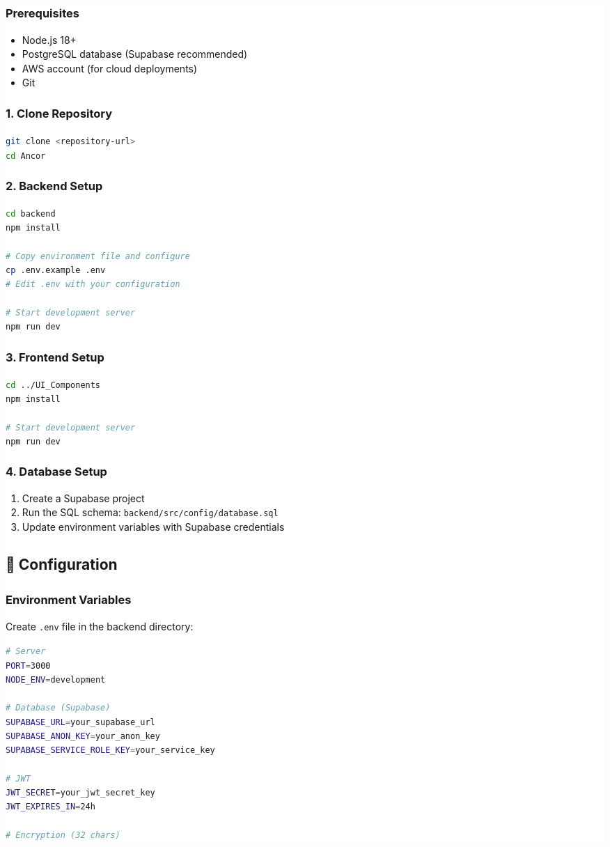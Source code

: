### Prerequisites

- Node.js 18+
- PostgreSQL database (Supabase recommended)
- AWS account (for cloud deployments)
- Git

### 1. Clone Repository

```bash
git clone <repository-url>
cd Ancor
```

### 2. Backend Setup

```bash
cd backend
npm install

# Copy environment file and configure
cp .env.example .env
# Edit .env with your configuration

# Start development server
npm run dev
```

### 3. Frontend Setup

```bash
cd ../UI_Components
npm install

# Start development server
npm run dev
```

### 4. Database Setup

1. Create a Supabase project
2. Run the SQL schema: `backend/src/config/database.sql`
3. Update environment variables with Supabase credentials

## 🔧 Configuration

### Environment Variables

Create `.env` file in the backend directory:

```bash
# Server
PORT=3000
NODE_ENV=development

# Database (Supabase)
SUPABASE_URL=your_supabase_url
SUPABASE_ANON_KEY=your_anon_key
SUPABASE_SERVICE_ROLE_KEY=your_service_key

# JWT
JWT_SECRET=your_jwt_secret_key
JWT_EXPIRES_IN=24h

# Encryption (32 chars)
```